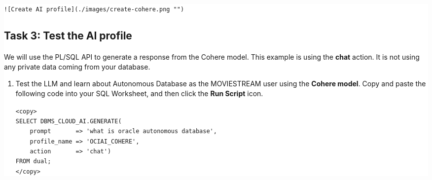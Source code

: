     ![Create AI profile](./images/create-cohere.png "")


## Task 3: Test the AI profile

We will use the PL/SQL API to generate a response from the Cohere model. This example is using the **chat** action. It is not using any private data coming from your database.

1. Test the LLM and learn about Autonomous Database as the MOVIESTREAM user using the **Cohere model**. Copy and paste the following code into your SQL Worksheet, and then click the **Run Script** icon.

    ```
    <copy>
    SELECT DBMS_CLOUD_AI.GENERATE(
        prompt       => 'what is oracle autonomous database',
        profile_name => 'OCIAI_COHERE',
        action       => 'chat')
    FROM dual;
    </copy>
    ```